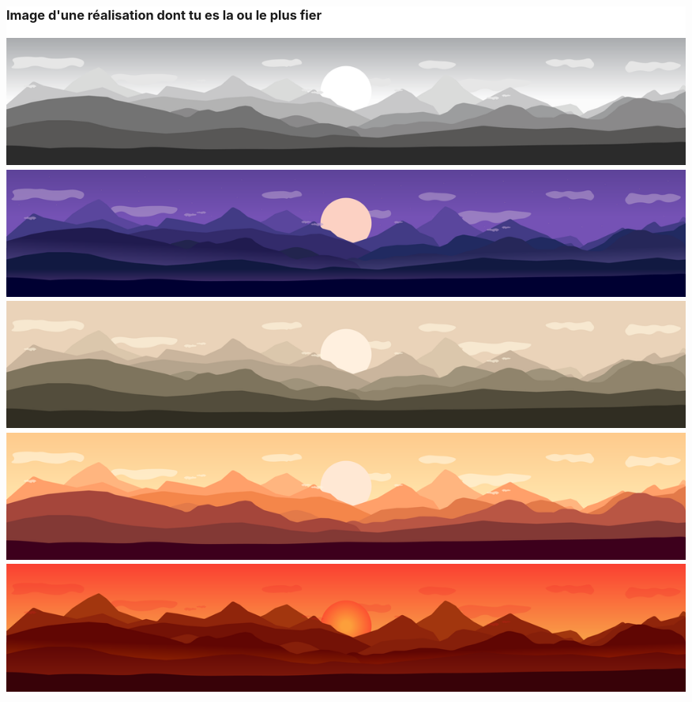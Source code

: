 ### Image d'une réalisation dont tu es la ou le plus fier
![scene_07](medias/maxime_s/semaine_04/scene_07.png)
![scene_08](medias/maxime_s/semaine_04/scene_08.png)
![scene_09](medias/maxime_s/semaine_04/scene_09.png)
![scene_10](medias/maxime_s/semaine_04/scene_10.png)
![scene_11](medias/maxime_s/semaine_04/scene_11.png)
